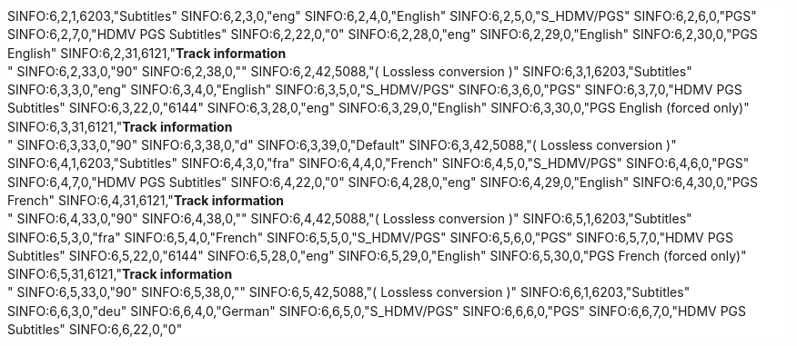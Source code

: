 SINFO:6,2,1,6203,"Subtitles"
SINFO:6,2,3,0,"eng"
SINFO:6,2,4,0,"English"
SINFO:6,2,5,0,"S_HDMV/PGS"
SINFO:6,2,6,0,"PGS"
SINFO:6,2,7,0,"HDMV PGS Subtitles"
SINFO:6,2,22,0,"0"
SINFO:6,2,28,0,"eng"
SINFO:6,2,29,0,"English"
SINFO:6,2,30,0,"PGS English"
SINFO:6,2,31,6121,"<b>Track information</b><br>"
SINFO:6,2,33,0,"90"
SINFO:6,2,38,0,""
SINFO:6,2,42,5088,"( Lossless conversion )"
SINFO:6,3,1,6203,"Subtitles"
SINFO:6,3,3,0,"eng"
SINFO:6,3,4,0,"English"
SINFO:6,3,5,0,"S_HDMV/PGS"
SINFO:6,3,6,0,"PGS"
SINFO:6,3,7,0,"HDMV PGS Subtitles"
SINFO:6,3,22,0,"6144"
SINFO:6,3,28,0,"eng"
SINFO:6,3,29,0,"English"
SINFO:6,3,30,0,"PGS English (forced only)"
SINFO:6,3,31,6121,"<b>Track information</b><br>"
SINFO:6,3,33,0,"90"
SINFO:6,3,38,0,"d"
SINFO:6,3,39,0,"Default"
SINFO:6,3,42,5088,"( Lossless conversion )"
SINFO:6,4,1,6203,"Subtitles"
SINFO:6,4,3,0,"fra"
SINFO:6,4,4,0,"French"
SINFO:6,4,5,0,"S_HDMV/PGS"
SINFO:6,4,6,0,"PGS"
SINFO:6,4,7,0,"HDMV PGS Subtitles"
SINFO:6,4,22,0,"0"
SINFO:6,4,28,0,"eng"
SINFO:6,4,29,0,"English"
SINFO:6,4,30,0,"PGS French"
SINFO:6,4,31,6121,"<b>Track information</b><br>"
SINFO:6,4,33,0,"90"
SINFO:6,4,38,0,""
SINFO:6,4,42,5088,"( Lossless conversion )"
SINFO:6,5,1,6203,"Subtitles"
SINFO:6,5,3,0,"fra"
SINFO:6,5,4,0,"French"
SINFO:6,5,5,0,"S_HDMV/PGS"
SINFO:6,5,6,0,"PGS"
SINFO:6,5,7,0,"HDMV PGS Subtitles"
SINFO:6,5,22,0,"6144"
SINFO:6,5,28,0,"eng"
SINFO:6,5,29,0,"English"
SINFO:6,5,30,0,"PGS French (forced only)"
SINFO:6,5,31,6121,"<b>Track information</b><br>"
SINFO:6,5,33,0,"90"
SINFO:6,5,38,0,""
SINFO:6,5,42,5088,"( Lossless conversion )"
SINFO:6,6,1,6203,"Subtitles"
SINFO:6,6,3,0,"deu"
SINFO:6,6,4,0,"German"
SINFO:6,6,5,0,"S_HDMV/PGS"
SINFO:6,6,6,0,"PGS"
SINFO:6,6,7,0,"HDMV PGS Subtitles"
SINFO:6,6,22,0,"0"